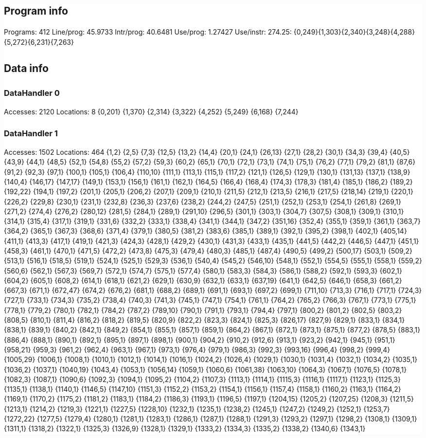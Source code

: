 ## Program info
Programs:	412
Line/prog:	45.9733
Intr/prog:	40.6481
Use/prog:	1.27427
Use/instr:	274.25: {0,249}{1,303}{2,340}{3,248}{4,288}{5,272}{6,231}{7,263}

## Data info

### DataHandler 0
Accesses:	2120
Locations:	8
{0,201} {1,370} {2,314} {3,322} {4,252} {5,249} {6,168} {7,244} 

### DataHandler 1
Accesses:	1502
Locations:	464
{1,2} {2,5} {7,3} {12,5} {13,2} {14,4} {20,1} {24,1} {26,13} {27,1} {28,2} {30,1} {34,3} {39,4} {40,5} {43,9} {44,1} {48,5} {52,1} {54,8} {55,2} {57,2} {59,3} {60,2} {65,1} {70,1} {72,1} {73,1} {74,1} {75,1} {76,2} {77,1} {79,2} {81,1} {87,6} {91,2} {92,3} {97,1} {100,1} {105,1} {106,4} {110,10} {111,1} {113,1} {115,1} {117,2} {121,1} {126,5} {129,1} {130,1} {131,13} {137,1} {138,9} {140,4} {146,17} {147,17} {149,1} {153,1} {156,1} {161,1} {162,1} {164,5} {166,4} {168,4} {174,3} {178,3} {181,4} {185,1} {186,2} {189,2} {192,22} {194,1} {197,2} {201,1} {205,1} {206,2} {207,1} {209,1} {210,1} {211,5} {212,1} {213,5} {216,1} {217,5} {218,14} {219,1} {220,1} {226,2} {229,8} {230,1} {231,1} {232,8} {236,3} {237,6} {238,2} {244,2} {247,5} {251,1} {252,1} {253,1} {254,1} {261,8} {269,1} {271,2} {274,4} {276,2} {280,12} {281,5} {284,1} {289,1} {291,10} {296,5} {301,1} {303,1} {304,7} {307,5} {308,1} {309,1} {310,1} {314,1} {315,4} {317,1} {319,1} {331,6} {332,2} {333,1} {338,4} {341,1} {344,1} {347,2} {351,16} {352,4} {355,1} {359,1} {361,1} {363,7} {364,2} {365,1} {367,3} {368,6} {371,4} {379,1} {380,5} {381,2} {383,6} {385,1} {389,1} {392,1} {395,2} {398,1} {402,1} {405,14} {411,1} {413,3} {417,1} {419,1} {421,3} {424,3} {428,1} {429,2} {430,1} {431,3} {433,1} {435,1} {441,5} {442,2} {446,5} {447,1} {451,1} {458,3} {461,1} {470,1} {471,5} {472,2} {473,8} {475,3} {479,4} {480,3} {485,1} {487,4} {490,5} {499,2} {500,17} {503,1} {509,2} {513,1} {516,1} {518,5} {519,1} {524,1} {525,1} {529,3} {536,1} {540,4} {545,2} {546,10} {548,1} {552,1} {554,5} {555,1} {558,1} {559,2} {560,6} {562,1} {567,3} {569,7} {572,1} {574,7} {575,1} {577,4} {580,1} {583,3} {584,3} {586,1} {588,2} {592,1} {593,3} {602,1} {604,2} {605,1} {608,2} {614,1} {618,1} {621,2} {629,1} {630,9} {632,1} {633,1} {637,19} {641,1} {642,5} {646,1} {658,3} {661,2} {667,3} {671,1} {672,47} {674,2} {676,2} {681,1} {688,2} {689,1} {691,1} {693,1} {697,2} {699,1} {711,10} {713,3} {716,1} {717,1} {724,3} {727,1} {733,1} {734,3} {735,2} {738,4} {740,3} {741,3} {745,1} {747,1} {754,1} {761,1} {764,2} {765,2} {766,3} {767,1} {773,1} {775,1} {778,1} {779,2} {780,1} {782,1} {784,2} {787,2} {789,10} {790,1} {791,1} {793,1} {794,4} {797,1} {800,2} {801,2} {802,5} {803,2} {808,5} {810,1} {811,4} {816,2} {818,2} {819,5} {820,9} {822,2} {823,3} {824,1} {825,3} {826,17} {827,9} {829,1} {833,1} {834,1} {838,1} {839,1} {840,2} {842,1} {849,2} {854,1} {855,1} {857,1} {859,1} {864,2} {867,1} {872,1} {873,1} {875,1} {877,2} {878,5} {883,1} {886,4} {888,1} {890,1} {892,1} {895,1} {897,1} {898,1} {900,1} {904,2} {910,2} {912,6} {913,1} {923,2} {942,1} {945,1} {951,1} {958,21} {959,3} {961,2} {962,4} {963,1} {967,1} {973,1} {976,4} {979,1} {986,3} {992,3} {993,16} {996,4} {998,2} {999,4} {1005,29} {1006,1} {1008,1} {1010,1} {1012,1} {1014,1} {1016,1} {1024,2} {1026,4} {1029,1} {1030,1} {1031,4} {1032,1} {1034,2} {1035,1} {1036,2} {1037,1} {1040,19} {1043,4} {1053,1} {1056,14} {1059,1} {1060,6} {1061,38} {1063,10} {1064,3} {1067,1} {1076,5} {1078,1} {1082,3} {1087,1} {1090,6} {1092,3} {1094,1} {1095,2} {1104,2} {1107,3} {1113,1} {1114,1} {1115,3} {1116,1} {1117,1} {1123,1} {1125,3} {1135,1} {1138,1} {1140,1} {1146,5} {1147,10} {1151,3} {1152,2} {1153,2} {1154,1} {1156,1} {1157,4} {1158,1} {1160,2} {1163,1} {1164,2} {1169,1} {1170,2} {1175,2} {1181,2} {1183,1} {1184,2} {1186,3} {1193,1} {1196,5} {1197,1} {1204,15} {1205,2} {1207,25} {1208,3} {1211,5} {1213,1} {1214,2} {1219,3} {1221,1} {1227,5} {1228,10} {1232,1} {1235,1} {1238,2} {1245,1} {1247,2} {1249,2} {1252,1} {1253,7} {1272,22} {1277,5} {1279,4} {1280,1} {1281,1} {1283,1} {1286,1} {1287,1} {1288,1} {1291,3} {1293,2} {1297,1} {1298,2} {1308,1} {1309,1} {1311,1} {1318,2} {1322,1} {1325,3} {1326,9} {1328,1} {1329,1} {1333,2} {1334,3} {1335,2} {1338,2} {1340,6} {1343,1} 
